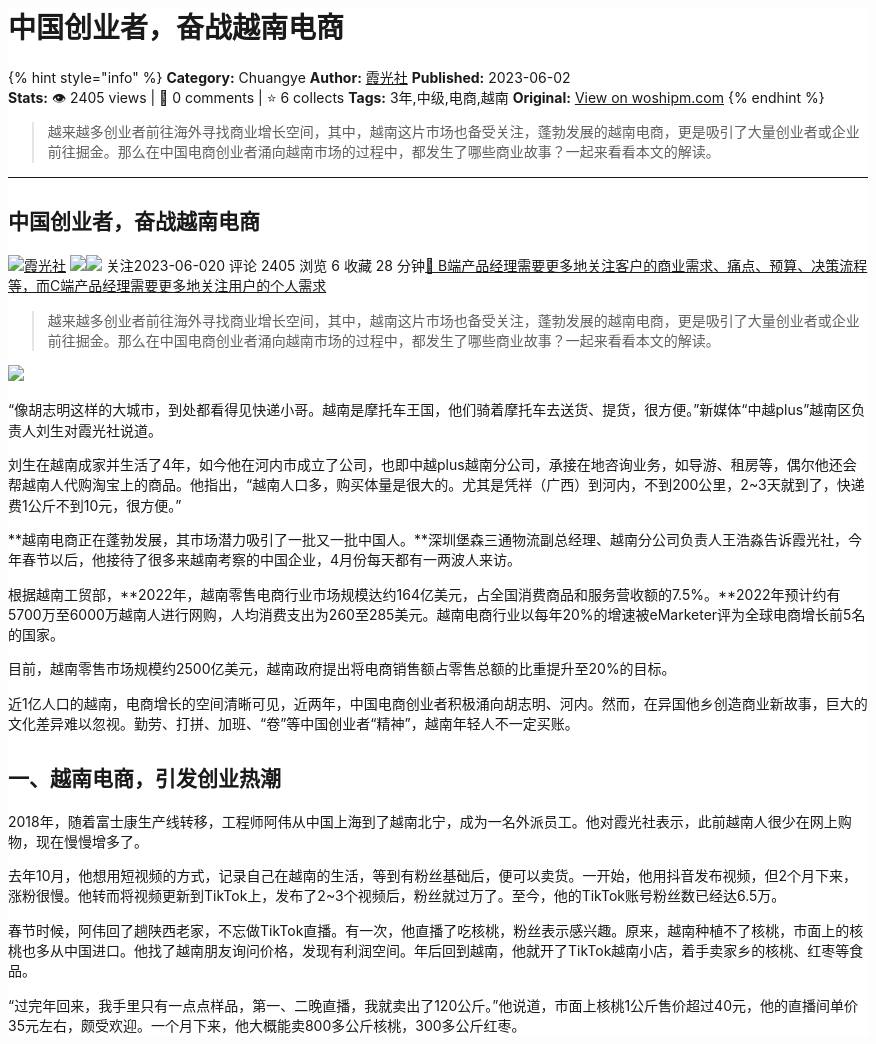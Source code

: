 # 中国创业者，奋战越南电商
{% hint style="info" %}
**Category:** Chuangye
**Author:** [霞光社](https://www.woshipm.com/u/956307)
**Published:** 2023-06-02  
**Stats:** 👁️ 2405 views | 💬 0 comments | ⭐ 6 collects
**Tags:** 3年,中级,电商,越南
**Original:** [View on woshipm.com](https://www.woshipm.com/chuangye/5839551.html)
{% endhint %}
> 越来越多创业者前往海外寻找商业增长空间，其中，越南这片市场也备受关注，蓬勃发展的越南电商，更是吸引了大量创业者或企业前往掘金。那么在中国电商创业者涌向越南市场的过程中，都发生了哪些商业故事？一起来看看本文的解读。

---

## 中国创业者，奋战越南电商

[![](https://static.woshipm.com/view/woshipm_api_def_20230523184610_7993.png?imageView2/1/w/72/h/72/q/100)](https://www.woshipm.com/u/956307)[霞光社](https://www.woshipm.com/u/956307) ![](https://static.woshipm.com/tag/1122_1@2x.png)![](https://static.woshipm.com/tag/2304_1@2x.png) 关注2023-06-020 评论 2405 浏览 6 收藏 28 分钟[🔗 B端产品经理需要更多地关注客户的商业需求、痛点、预算、决策流程等，而C端产品经理需要更多地关注用户的个人需求](https://ke.qidianla.com/courses/bcpm)

> 越来越多创业者前往海外寻找商业增长空间，其中，越南这片市场也备受关注，蓬勃发展的越南电商，更是吸引了大量创业者或企业前往掘金。那么在中国电商创业者涌向越南市场的过程中，都发生了哪些商业故事？一起来看看本文的解读。

![](https://image.woshipm.com/2023/04/14/81a5fe6c-da9e-11ed-aaf8-00163e0b5ff3.png)

“像胡志明这样的大城市，到处都看得见快递小哥。越南是摩托车王国，他们骑着摩托车去送货、提货，很方便。”新媒体“中越plus”越南区负责人刘生对霞光社说道。

刘生在越南成家并生活了4年，如今他在河内市成立了公司，也即中越plus越南分公司，承接在地咨询业务，如导游、租房等，偶尔他还会帮越南人代购淘宝上的商品。他指出，“越南人口多，购买体量是很大的。尤其是凭祥（广西）到河内，不到200公里，2~3天就到了，快递费1公斤不到10元，很方便。”

**越南电商正在蓬勃发展，其市场潜力吸引了一批又一批中国人。**深圳堡森三通物流副总经理、越南分公司负责人王浩淼告诉霞光社，今年春节以后，他接待了很多来越南考察的中国企业，4月份每天都有一两波人来访。

根据越南工贸部，**2022年，越南零售电商行业市场规模达约164亿美元，占全国消费商品和服务营收额的7.5%。**2022年预计约有5700万至6000万越南人进行网购，人均消费支出为260至285美元。越南电商行业以每年20%的增速被eMarketer评为全球电商增长前5名的国家。

目前，越南零售市场规模约2500亿美元，越南政府提出将电商销售额占零售总额的比重提升至20%的目标。

近1亿人口的越南，电商增长的空间清晰可见，近两年，中国电商创业者积极涌向胡志明、河内。然而，在异国他乡创造商业新故事，巨大的文化差异难以忽视。勤劳、打拼、加班、“卷”等中国创业者“精神”，越南年轻人不一定买账。

## 一、越南电商，引发创业热潮

2018年，随着富士康生产线转移，工程师阿伟从中国上海到了越南北宁，成为一名外派员工。他对霞光社表示，此前越南人很少在网上购物，现在慢慢增多了。

去年10月，他想用短视频的方式，记录自己在越南的生活，等到有粉丝基础后，便可以卖货。一开始，他用抖音发布视频，但2个月下来，涨粉很慢。他转而将视频更新到TikTok上，发布了2~3个视频后，粉丝就过万了。至今，他的TikTok账号粉丝数已经达6.5万。

春节时候，阿伟回了趟陕西老家，不忘做TikTok直播。有一次，他直播了吃核桃，粉丝表示感兴趣。原来，越南种植不了核桃，市面上的核桃也多从中国进口。他找了越南朋友询问价格，发现有利润空间。年后回到越南，他就开了TikTok越南小店，着手卖家乡的核桃、红枣等食品。

“过完年回来，我手里只有一点点样品，第一、二晚直播，我就卖出了120公斤。”他说道，市面上核桃1公斤售价超过40元，他的直播间单价35元左右，颇受欢迎。一个月下来，他大概能卖800多公斤核桃，300多公斤红枣。
